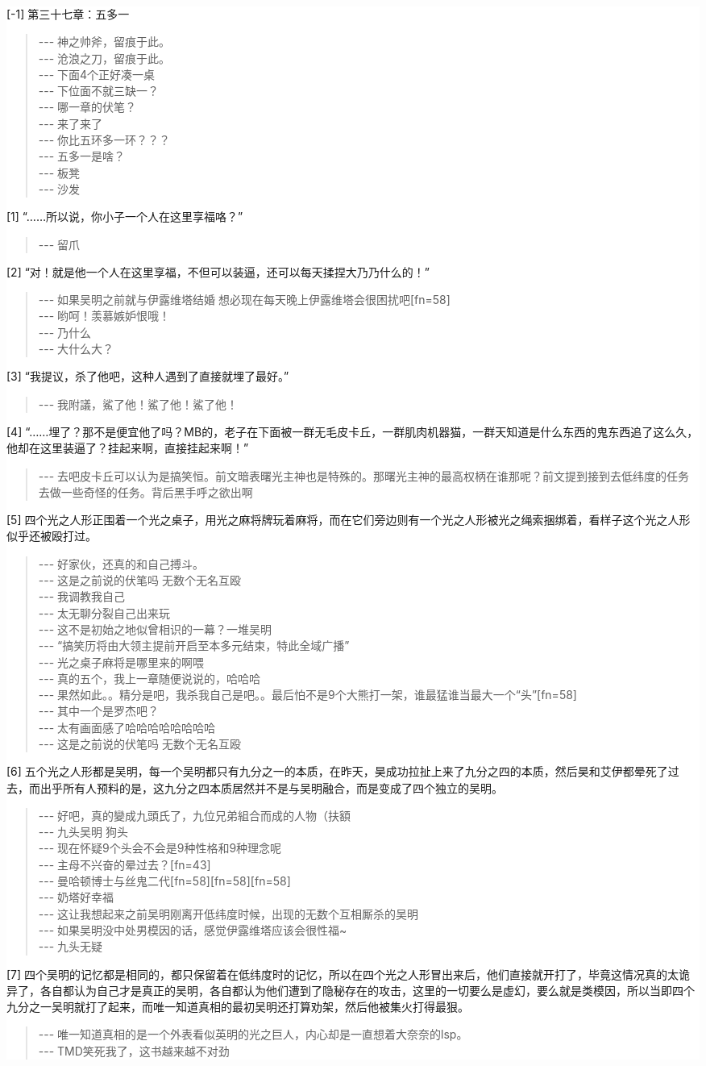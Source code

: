 
[-1] 第三十七章：五多一
>--- 神之帅斧，留痕于此。<br>
>--- 沧浪之刀，留痕于此。<br>
>--- 下面4个正好凑一桌<br>
>--- 下位面不就三缺一？<br>
>--- 哪一章的伏笔？<br>
>--- 来了来了<br>
>--- 你比五环多一环？？？<br>
>--- 五多一是啥？<br>
>--- 板凳<br>
>--- 沙发<br>

[1] “……所以说，你小子一个人在这里享福咯？”
>--- 留爪<br>

[2] “对！就是他一个人在这里享福，不但可以装逼，还可以每天揉捏大乃乃什么的！”
>--- 如果吴明之前就与伊露维塔结婚 想必现在每天晚上伊露维塔会很困扰吧[fn=58]<br>
>--- 哟呵！羡慕嫉妒恨哦！<br>
>--- 乃什么<br>
>--- 大什么大？<br>

[3] “我提议，杀了他吧，这种人遇到了直接就埋了最好。”
>--- 我附議，鯊了他！鯊了他！鯊了他！<br>

[4] “……埋了？那不是便宜他了吗？MB的，老子在下面被一群无毛皮卡丘，一群肌肉机器猫，一群天知道是什么东西的鬼东西追了这么久，他却在这里装逼了？挂起来啊，直接挂起来啊！”
>--- 去吧皮卡丘可以认为是搞笑恒。前文暗表曙光主神也是特殊的。那曙光主神的最高权柄在谁那呢？前文提到接到去低纬度的任务去做一些奇怪的任务。背后黑手呼之欲出啊<br>

[5] 四个光之人形正围着一个光之桌子，用光之麻将牌玩着麻将，而在它们旁边则有一个光之人形被光之绳索捆绑着，看样子这个光之人形似乎还被殴打过。
>--- 好家伙，还真的和自己搏斗。<br>
>--- 这是之前说的伏笔吗 无数个无名互殴<br>
>--- 我调教我自己<br>
>--- 太无聊分裂自己出来玩<br>
>--- 这不是初始之地似曾相识的一幕？一堆吴明<br>
>--- “搞笑历将由大领主提前开启至本多元结束，特此全域广播”<br>
>--- 光之桌子麻将是哪里来的啊喂<br>
>--- 真的五个，我上一章随便说说的，哈哈哈<br>
>--- 果然如此。。精分是吧，我杀我自己是吧。。最后怕不是9个大熊打一架，谁最猛谁当最大一个“头”[fn=58]<br>
>--- 其中一个是罗杰吧？<br>
>--- 太有画面感了哈哈哈哈哈哈哈哈<br>
>--- 这是之前说的伏笔吗 无数个无名互殴<br>

[6] 五个光之人形都是吴明，每一个吴明都只有九分之一的本质，在昨天，昊成功拉扯上来了九分之四的本质，然后昊和艾伊都晕死了过去，而出乎所有人预料的是，这九分之四本质居然并不是与吴明融合，而是变成了四个独立的吴明。
>--- 好吧，真的變成九頭氏了，九位兄弟組合而成的人物（扶額<br>
>--- 九头吴明 狗头<br>
>--- 现在怀疑9个头会不会是9种性格和9种理念呢<br>
>--- 主母不兴奋的晕过去？[fn=43]<br>
>--- 曼哈顿博士与丝鬼二代[fn=58][fn=58][fn=58]<br>
>--- 奶塔好幸福<br>
>--- 这让我想起来之前吴明刚离开低纬度时候，出现的无数个互相厮杀的吴明<br>
>--- 如果吴明没中处男模因的话，感觉伊露维塔应该会很性福~<br>
>--- 九头无疑<br>

[7] 四个吴明的记忆都是相同的，都只保留着在低纬度时的记忆，所以在四个光之人形冒出来后，他们直接就开打了，毕竟这情况真的太诡异了，各自都认为自己才是真正的吴明，各自都认为他们遭到了隐秘存在的攻击，这里的一切要么是虚幻，要么就是类模因，所以当即四个九分之一吴明就打了起来，而唯一知道真相的最初吴明还打算劝架，然后他被集火打得最狠。
>--- 唯一知道真相的是一个外表看似英明的光之巨人，内心却是一直想着大奈奈的lsp。<br>
>--- TMD笑死我了，这书越来越不对劲<br>
